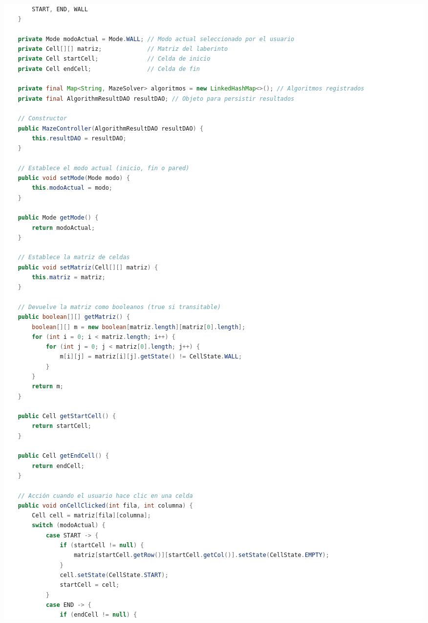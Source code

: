 ```java
        START, END, WALL
    }

    private Mode modoActual = Mode.WALL; // Modo actual seleccionado por el usuario
    private Cell[][] matriz;             // Matriz del laberinto
    private Cell startCell;              // Celda de inicio
    private Cell endCell;                // Celda de fin

    private final Map<String, MazeSolver> algoritmos = new LinkedHashMap<>(); // Algoritmos registrados
    private final AlgorithmResultDAO resultDAO; // Objeto para persistir resultados

    // Constructor
    public MazeController(AlgorithmResultDAO resultDAO) {
        this.resultDAO = resultDAO;
    }

    // Establece el modo actual (inicio, fin o pared)
    public void setMode(Mode modo) {
        this.modoActual = modo;
    }

    public Mode getMode() {
        return modoActual;
    }

    // Establece la matriz de celdas
    public void setMatriz(Cell[][] matriz) {
        this.matriz = matriz;
    }

    // Devuelve la matriz como booleanos (true si transitable)
    public boolean[][] getMatriz() {
        boolean[][] m = new boolean[matriz.length][matriz[0].length];
        for (int i = 0; i < matriz.length; i++) {
            for (int j = 0; j < matriz[0].length; j++) {
                m[i][j] = matriz[i][j].getState() != CellState.WALL;
            }
        }
        return m;
    }

    public Cell getStartCell() {
        return startCell;
    }

    public Cell getEndCell() {
        return endCell;
    }

    // Acción cuando el usuario hace clic en una celda
    public void onCellClicked(int fila, int columna) {
        Cell cell = matriz[fila][columna];
        switch (modoActual) {
            case START -> {
                if (startCell != null) {
                    matriz[startCell.getRow()][startCell.getCol()].setState(CellState.EMPTY);
                }
                cell.setState(CellState.START);
                startCell = cell;
            }
            case END -> {
                if (endCell != null) {
```
